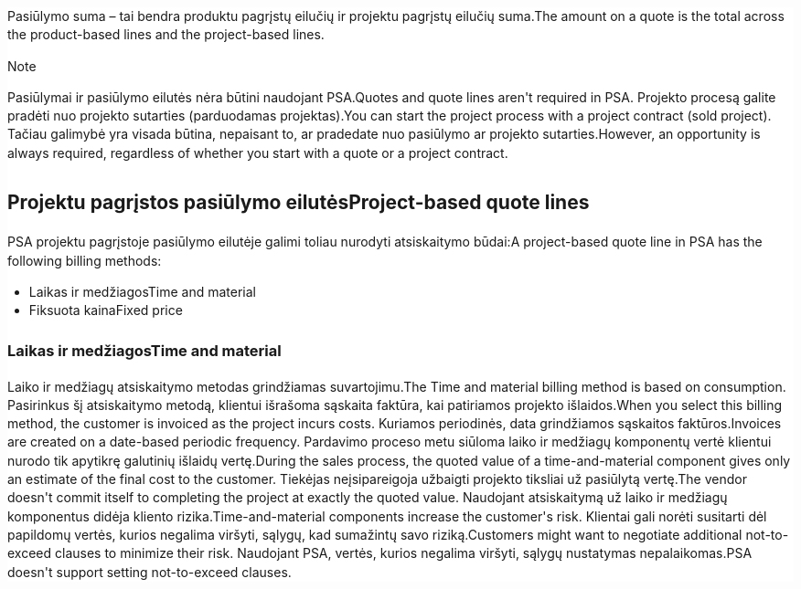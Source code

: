 
<span data-ttu-id="3ea77-132">Pasiūlymo suma – tai bendra produktu pagrįstų eilučių ir projektu pagrįstų eilučių suma.</span><span class="sxs-lookup"><span data-stu-id="3ea77-132">The amount on a quote is the total across the product-based lines and the project-based lines.</span></span>

> [!NOTE]
> <span data-ttu-id="3ea77-133">Pasiūlymai ir pasiūlymo eilutės nėra būtini naudojant PSA.</span><span class="sxs-lookup"><span data-stu-id="3ea77-133">Quotes and quote lines aren't required in PSA.</span></span> <span data-ttu-id="3ea77-134">Projekto procesą galite pradėti nuo projekto sutarties (parduodamas projektas).</span><span class="sxs-lookup"><span data-stu-id="3ea77-134">You can start the project process with a project contract (sold project).</span></span> <span data-ttu-id="3ea77-135">Tačiau galimybė yra visada būtina, nepaisant to, ar pradedate nuo pasiūlymo ar projekto sutarties.</span><span class="sxs-lookup"><span data-stu-id="3ea77-135">However, an opportunity is always required, regardless of whether you start with a quote or a project contract.</span></span>

## <a name="project-based-quote-lines"></a><span data-ttu-id="3ea77-136">Projektu pagrįstos pasiūlymo eilutės</span><span class="sxs-lookup"><span data-stu-id="3ea77-136">Project-based quote lines</span></span>

<span data-ttu-id="3ea77-137">PSA projektu pagrįstoje pasiūlymo eilutėje galimi toliau nurodyti atsiskaitymo būdai:</span><span class="sxs-lookup"><span data-stu-id="3ea77-137">A project-based quote line in PSA has the following billing methods:</span></span>

- <span data-ttu-id="3ea77-138">Laikas ir medžiagos</span><span class="sxs-lookup"><span data-stu-id="3ea77-138">Time and material</span></span>
- <span data-ttu-id="3ea77-139">Fiksuota kaina</span><span class="sxs-lookup"><span data-stu-id="3ea77-139">Fixed price</span></span>

### <a name="time-and-material"></a><span data-ttu-id="3ea77-140">Laikas ir medžiagos</span><span class="sxs-lookup"><span data-stu-id="3ea77-140">Time and material</span></span>

<span data-ttu-id="3ea77-141">Laiko ir medžiagų atsiskaitymo metodas grindžiamas suvartojimu.</span><span class="sxs-lookup"><span data-stu-id="3ea77-141">The Time and material billing method is based on consumption.</span></span> <span data-ttu-id="3ea77-142">Pasirinkus šį atsiskaitymo metodą, klientui išrašoma sąskaita faktūra, kai patiriamos projekto išlaidos.</span><span class="sxs-lookup"><span data-stu-id="3ea77-142">When you select this billing method, the customer is invoiced as the project incurs costs.</span></span> <span data-ttu-id="3ea77-143">Kuriamos periodinės, data grindžiamos sąskaitos faktūros.</span><span class="sxs-lookup"><span data-stu-id="3ea77-143">Invoices are created on a date-based periodic frequency.</span></span> <span data-ttu-id="3ea77-144">Pardavimo proceso metu siūloma laiko ir medžiagų komponentų vertė klientui nurodo tik apytikrę galutinių išlaidų vertę.</span><span class="sxs-lookup"><span data-stu-id="3ea77-144">During the sales process, the quoted value of a time-and-material component gives only an estimate of the final cost to the customer.</span></span> <span data-ttu-id="3ea77-145">Tiekėjas neįsipareigoja užbaigti projekto tiksliai už pasiūlytą vertę.</span><span class="sxs-lookup"><span data-stu-id="3ea77-145">The vendor doesn't commit itself to completing the project at exactly the quoted value.</span></span> <span data-ttu-id="3ea77-146">Naudojant atsiskaitymą už laiko ir medžiagų komponentus didėja kliento rizika.</span><span class="sxs-lookup"><span data-stu-id="3ea77-146">Time-and-material components increase the customer's risk.</span></span> <span data-ttu-id="3ea77-147">Klientai gali norėti susitarti dėl papildomų vertės, kurios negalima viršyti, sąlygų, kad sumažintų savo riziką.</span><span class="sxs-lookup"><span data-stu-id="3ea77-147">Customers might want to negotiate additional not-to-exceed clauses to minimize their risk.</span></span> <span data-ttu-id="3ea77-148">Naudojant PSA, vertės, kurios negalima viršyti, sąlygų nustatymas nepalaikomas.</span><span class="sxs-lookup"><span data-stu-id="3ea77-148">PSA doesn't support setting not-to-exceed clauses.</span></span>
